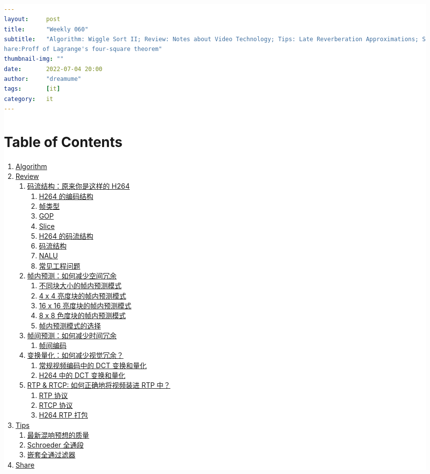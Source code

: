 ```yaml
---
layout:     post
title:      "Weekly 060"
subtitle:   "Algorithm: Wiggle Sort II; Review: Notes about Video Technology; Tips: Late Reverberation Approximations; Share:Proff of Lagrange's four-square theorem"
thumbnail-img: ""
date:       2022-07-04 20:00
author:     "dreamume"
tags: 		[it]
category:   it
---
```

<head>
    <script src="https://cdn.mathjax.org/mathjax/latest/MathJax.js?config=TeX-AMS-MML_HTMLorMML" type="text/javascript"></script>
    <script type="text/x-mathjax-config">
        MathJax.Hub.Config({
            tex2jax: {
            skipTags: ['script', 'noscript', 'style', 'textarea', 'pre'],
            inlineMath: [['$','$']]
            }
        });
    </script>
</head>

# Table of Contents

1.  [Algorithm](#org0305a6b)
2.  [Review](#org1ad9c95)
    1.  [码流结构：原来你是这样的 H264](#org51d1992)
        1.  [H264 的编码结构](#orgfdfd052)
        2.  [帧类型](#org3c1e9d7)
        3.  [GOP](#org10cd6db)
        4.  [Slice](#org363b056)
        5.  [H264 的码流结构](#org060e2fd)
        6.  [码流结构](#org0ce1e1e)
        7.  [NALU](#org4a5e206)
        8.  [常见工程问题](#orgcf13127)
    2.  [帧内预测：如何减少空间冗余](#org8c37b9e)
        1.  [不同块大小的帧内预测模式](#org2c9abaf)
        2.  [4 x 4 亮度块的帧内预测模式](#orgce26837)
        3.  [16 x 16 亮度块的帧内预测模式](#orgec876c5)
        4.  [8 x 8 色度块的帧内预测模式](#org3ad4b34)
        5.  [帧内预测模式的选择](#org3337055)
    3.  [帧间预测：如何减少时间冗余](#org446be4d)
        1.  [帧间编码](#org19a38c8)
    4.  [变换量化：如何减少视觉冗余？](#orga65ce03)
        1.  [常规视频编码中的 DCT 变换和量化](#org8f7140d)
        2.  [H264 中的 DCT 变换和量化](#org509cfa7)
    5.  [RTP & RTCP: 如何正确地将视频装进 RTP 中？](#orgd0f2778)
        1.  [RTP 协议](#orgc9bed79)
        2.  [RTCP 协议](#orgd53c99e)
        3.  [H264 RTP 打包](#orgcdb6f6c)
3.  [Tips](#org4d472b9)
    1.  [最新混响预想的质量](#orgbb2a2fe)
    2.  [Schroeder 全通段](#org6ffa5ac)
    3.  [嵌套全通过滤器](#org205586f)
4.  [Share](#org20d2c72)
